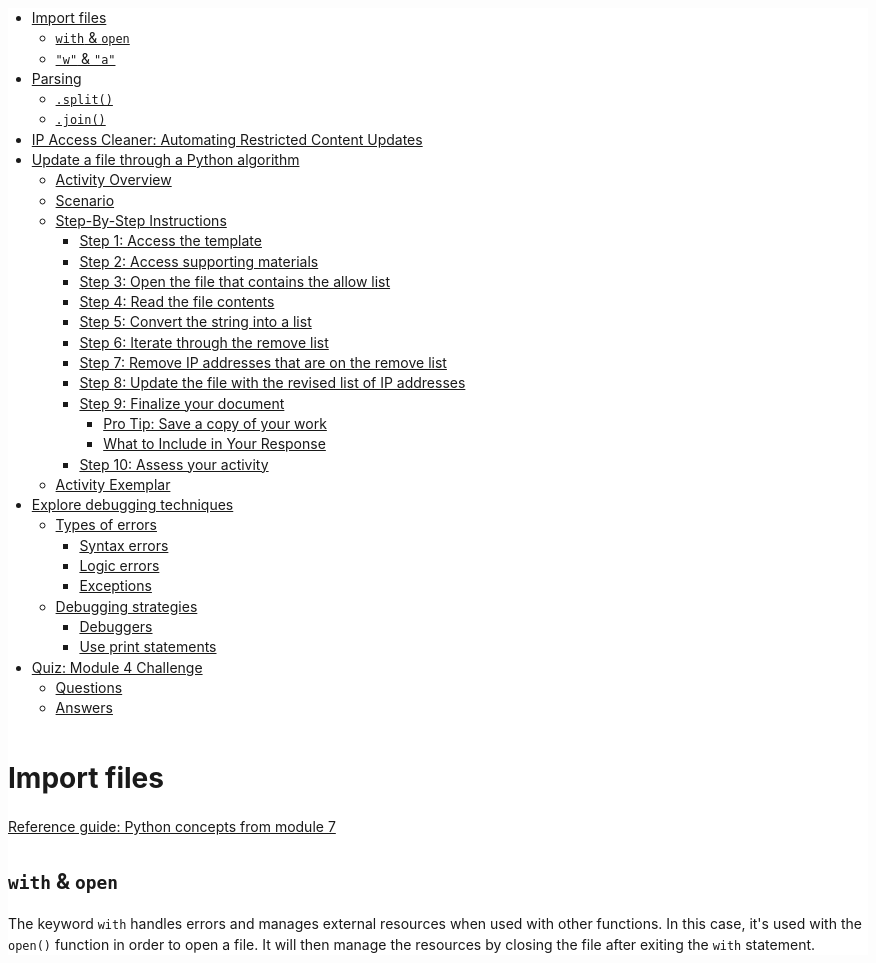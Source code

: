 - [Import files](#import-files)
  - [`with` \& `open`](#with--open)
  - [`"w"` \& `"a"`](#w--a)
- [Parsing](#parsing)
  - [`.split()`](#split)
  - [`.join()`](#join)
- [IP Access Cleaner: Automating Restricted Content Updates](#ip-access-cleaner-automating-restricted-content-updates)
- [Update a file through a Python algorithm](#update-a-file-through-a-python-algorithm)
  - [Activity Overview](#activity-overview)
  - [Scenario](#scenario)
  - [Step-By-Step Instructions](#step-by-step-instructions)
    - [Step 1: Access the template](#step-1-access-the-template)
    - [Step 2: Access supporting materials](#step-2-access-supporting-materials)
    - [Step 3: Open the file that contains the allow list](#step-3-open-the-file-that-contains-the-allow-list)
    - [Step 4: Read the file contents](#step-4-read-the-file-contents)
    - [Step 5: Convert the string into a list](#step-5-convert-the-string-into-a-list)
    - [Step 6: Iterate through the remove list](#step-6-iterate-through-the-remove-list)
    - [Step 7: Remove IP addresses that are on the remove list](#step-7-remove-ip-addresses-that-are-on-the-remove-list)
    - [Step 8: Update the file with the revised list of IP addresses](#step-8-update-the-file-with-the-revised-list-of-ip-addresses)
    - [Step 9: Finalize your document](#step-9-finalize-your-document)
      - [Pro Tip: Save a copy of your work](#pro-tip-save-a-copy-of-your-work)
      - [What to Include in Your Response](#what-to-include-in-your-response)
    - [Step 10: Assess your activity](#step-10-assess-your-activity)
  - [Activity Exemplar](#activity-exemplar)
- [Explore debugging techniques](#explore-debugging-techniques)
  - [Types of errors](#types-of-errors)
    - [Syntax errors](#syntax-errors)
    - [Logic errors](#logic-errors)
    - [Exceptions](#exceptions)
  - [Debugging strategies](#debugging-strategies)
    - [Debuggers](#debuggers)
    - [Use print statements](#use-print-statements)
- [Quiz: Module 4 Challenge](#quiz-module-4-challenge)
  - [Questions](#questions)
  - [Answers](#answers)

# Import files

[Reference guide: Python concepts from module 7](https://docs.google.com/document/d/1YQRiQ2nTc7rr1bPpgezVxLt78YqaiwCgOMJcH3R35Yk/edit?tab=t.0#heading=h.6eikvmfmqupl)

## `with` & `open`

The keyword `with` handles errors and manages external resources when used with other functions. In this case, it's used with the `open()` function in order to open a file. It will then manage the resources by closing the file after exiting the `with` statement.
